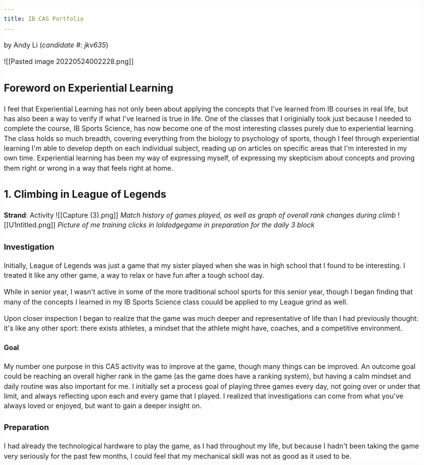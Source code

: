```yaml
---
title: IB CAS Portfolio
---
```

by Andy Li (*candidate #: jkv635*)

![[Pasted image 20220524002228.png]]

## Foreword on Experiential Learning
I feel that Experiential Learning has not only been about applying the concepts that I've learned from IB courses in real life, but has also been a way to verify if what I've learned is true in life. One of the classes that I originially took just because I needed to complete the course, IB Sports Science, has now become one of the most interesting classes purely due to experiential learning. The class holds so much breadth, covering everything from the biology to psychology of sports, though I feel through experiential learning I'm able to develop depth on each individual subject, reading up on articles on specific areas that I'm interested in my own time. Experiential learning has been my way of expressing myself, of expressing my skepticism about concepts and proving them right or wrong in a way that feels right at home. 

## 1. Climbing in League of Legends
**Strand**: Activity
![[Capture (3).png]]
*Match history of games played, as well as graph of overall rank changes during climb*
![[U1ntitled.png]]
*Picture of me training clicks in loldodgegame in preparation for the daily 3 block*
### Investigation
Initially, League of Legends was just a game that my sister played when she was in high school that I found to be interesting. I treated it like any other game, a way to relax or have fun after a tough school day.

While in senior year, I wasn't active in some of the more traditional school sports for this senior year, though I began finding that many of the concepts I learned in my IB Sports Science class couuld be applied to my League grind as well. 


Upon closer inspection I began to realize that the game was much deeper and representative of life than I had previously thought: it's like any other sport: there exists athletes, a mindset that the athlete might have, coaches, and a competitive environment. 

#### Goal
My number one purpose in this CAS activity was to improve at the game, though many things can be improved. An outcome goal could be reaching an overall higher rank in the game (as the game does have a ranking system), but having a calm mindset and daily routine was also important for me. I initially set a process goal of playing three games every day, not going over or under that limit, and always reflecting upon each and every game that I played. I realized that investigations can come from what you've always loved or enjoyed, but want to gain a deeper insight on. 

### Preparation
I had already the technological hardware to play the game, as I had throughout my life, but because I hadn't been taking the game very seriously for the past few months, I could feel that my mechanical skill was not as good as it used to be. 
